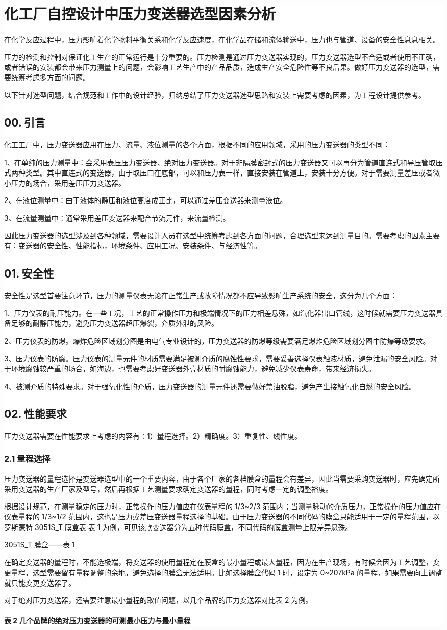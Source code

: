 # 化工厂自控设计中压力变送器选型因素分析

在化学反应过程中，压力影响着化学物料平衡关系和化学反应速度，在化学品存储和流体输送中，压力也与管道、设备的安全性息息相关。

压力的检测和控制对保证化工生产的正常运行是十分重要的。压力检测是通过压力变送器实现的，压力变送器选型不合适或者使用不正确，或者错误的安装都会带来压力测量上的问题，会影响工艺生产中的产品品质，造成生产安全危险性等不良后果。做好压力变送器的选型，需要统筹考虑多方面的问题。

以下针对选型问题，结合规范和工作中的设计经验，归纳总结了压力变送器选型思路和安装上需要考虑的因素，为工程设计提供参考。

## 00. 引言

化工工厂中，压力变送器应用在压力、流量、液位测量的各个方面，根据不同的应用领域，采用的压力变送器的类型不同：

1、在单纯的压力测量中：会采用表压压力变送器、绝对压力变送器。对于非隔膜密封式的压力变送器又可以再分为管道直连式和导压管取压式两种类型。其中直连式的变送器，由于取压口在底部，可以和压力表一样，直接安装在管道上，安装十分方便。对于需要测量差压或者微小压力的场合，采用差压压力变送器。

2、在液位测量中：由于液体的静压和液位高度成正比，可以通过差压变送器来测量液位。

3、在流量测量中：通常采用差压变送器来配合节流元件，来流量检测。

因此压力变送器的选型涉及到各种领域，需要设计人员在选型中统筹考虑到各方面的问题，合理选型来达到测量目的。需要考虑的因素主要有：变送器的安全性、性能指标，环境条件、应用工况、安装条件、与经济性等。

## 01. 安全性

安全性是选型首要注意环节，压力的测量仪表无论在正常生产或故障情况都不应导致影响生产系统的安全，这分为几个方面：

1、压力仪表的耐压能力。在一些工况，工艺的正常操作压力和极端情况下的压力相差悬殊，如汽化器出口管线，这时候就需要压力变送器具备足够的耐静压能力，避免压力变送器超压爆裂，介质外泄的风险。

2、压力仪表的防爆。爆炸危险区域划分图是由电气专业设计的，压力变送器的防爆等级需要满足爆炸危险区域划分图中防爆等级要求。

3、压力仪表的防腐。压力仪表的测量元件的材质需要满足被测介质的腐蚀性要求，需要妥善选择仪表触液材质，避免泄漏的安全风险。对于环境腐蚀较严重的场合，如海边，也需要考虑好变送器外壳材质的耐腐蚀能力，避免减少仪表寿命，带来经济损失。

4、被测介质的特殊要求。对于强氧化性的介质，压力变送器的测量元件还需要做好禁油脱脂，避免产生接触氧化自燃的安全风险。

## 02. 性能要求

压力变送器需要在性能要求上考虑的内容有：1）量程选择。2）精确度。3）重复性、线性度。

### 2.1 量程选择

压力变送器的量程选择是变送器选型中的一个重要内容，由于各个厂家的各档膜盒的量程会有差异，因此当需要采购变送器时，应先确定所采用变送器的生产厂家及型号，然后再根据工艺测量要求确定变送器的量程，同时考虑一定的调整裕度。

根据设计规范，在测量稳定的压力时，正常操作的压力值应在仪表量程的 1/3~2/3 范围内；当测量脉动的介质压力，正常操作的压力值应在仪表量程的 1/3~1/2 范围内，这也是压力或差压变送器量程选择的基础。由于压力变送器的不同代码的膜盒只能适用于一定的量程范围，以罗斯蒙特 3051S_T 膜盒表 表 1 为例，可见该款变送器分为五种代码膜盒，不同代码的膜盒测量上限差异悬殊。

3051S_T 膜盒——表 1

在确定变送器的量程时，不能选极端，将变送器的使用量程定在膜盒的最小量程或最大量程，因为在生产现场，有时候会因为工艺调整，变更量程，选型需要留有量程调整的余地，避免选择的膜盒无法适用。比如选择膜盒代码 1 时，设定为 0~207kPa 的量程，如果需要向上调整就只能变更变送器了。

对于绝对压力变送器，还需要注意最小量程的取值问题，以几个品牌的压力变送器对比表 2 为例。

#### 表 2 几个品牌的绝对压力变送器的可测最小压力与最小量程
